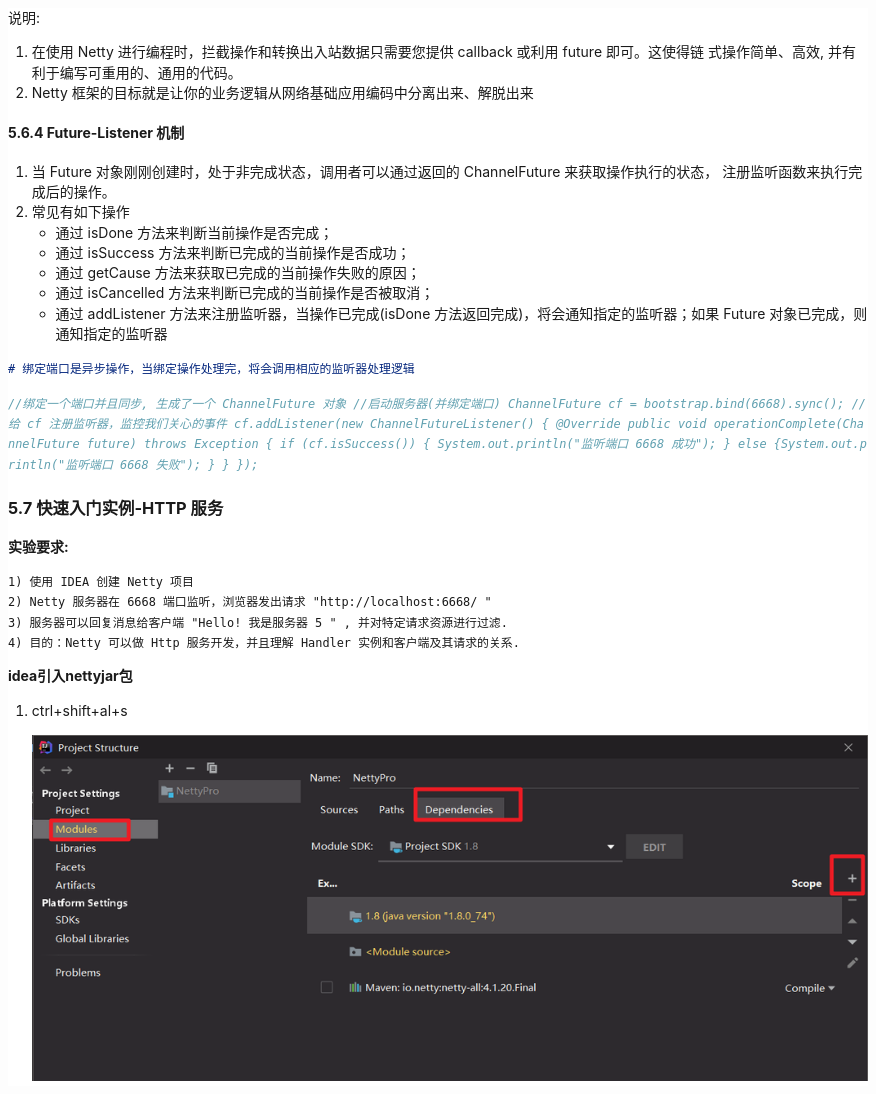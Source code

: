 说明:

1. 在使用 Netty 进行编程时，拦截操作和转换出入站数据只需要您提供 callback 或利用 future 即可。这使得链 式操作简单、高效, 并有利于编写可重用的、通用的代码。
2. Netty 框架的目标就是让你的业务逻辑从网络基础应用编码中分离出来、解脱出来

#### 5.6.4 Future-Listener 机制

1. 当 Future 对象刚刚创建时，处于非完成状态，调用者可以通过返回的 ChannelFuture 来获取操作执行的状态， 注册监听函数来执行完成后的操作。
2. 常见有如下操作
   - 通过 isDone 方法来判断当前操作是否完成；
   - 通过 isSuccess 方法来判断已完成的当前操作是否成功；
   - 通过 getCause 方法来获取已完成的当前操作失败的原因；
   - 通过 isCancelled 方法来判断已完成的当前操作是否被取消；
   - 通过 addListener 方法来注册监听器，当操作已完成(isDone 方法返回完成)，将会通知指定的监听器；如果 Future 对象已完成，则通知指定的监听器

```markdown
# 绑定端口是异步操作，当绑定操作处理完，将会调用相应的监听器处理逻辑
```

```java
//绑定一个端口并且同步, 生成了一个 ChannelFuture 对象 //启动服务器(并绑定端口) ChannelFuture cf = bootstrap.bind(6668).sync(); //给 cf 注册监听器，监控我们关心的事件 cf.addListener(new ChannelFutureListener() { @Override public void operationComplete(ChannelFuture future) throws Exception { if (cf.isSuccess()) { System.out.println("监听端口 6668 成功"); } else {System.out.println("监听端口 6668 失败"); } } });
```

### 5.7 快速入门实例-HTTP 服务

**实验要求:**

```markdown
1) 使用 IDEA 创建 Netty 项目 
2) Netty 服务器在 6668 端口监听，浏览器发出请求 "http://localhost:6668/ " 
3) 服务器可以回复消息给客户端 "Hello! 我是服务器 5 " , 并对特定请求资源进行过滤.
4) 目的：Netty 可以做 Http 服务开发，并且理解 Handler 实例和客户端及其请求的关系.
```

**idea引入nettyjar包**

1. ctrl+shift+al+s

   ![image-20210106155323251](assets/image-20210106155323251.png)
